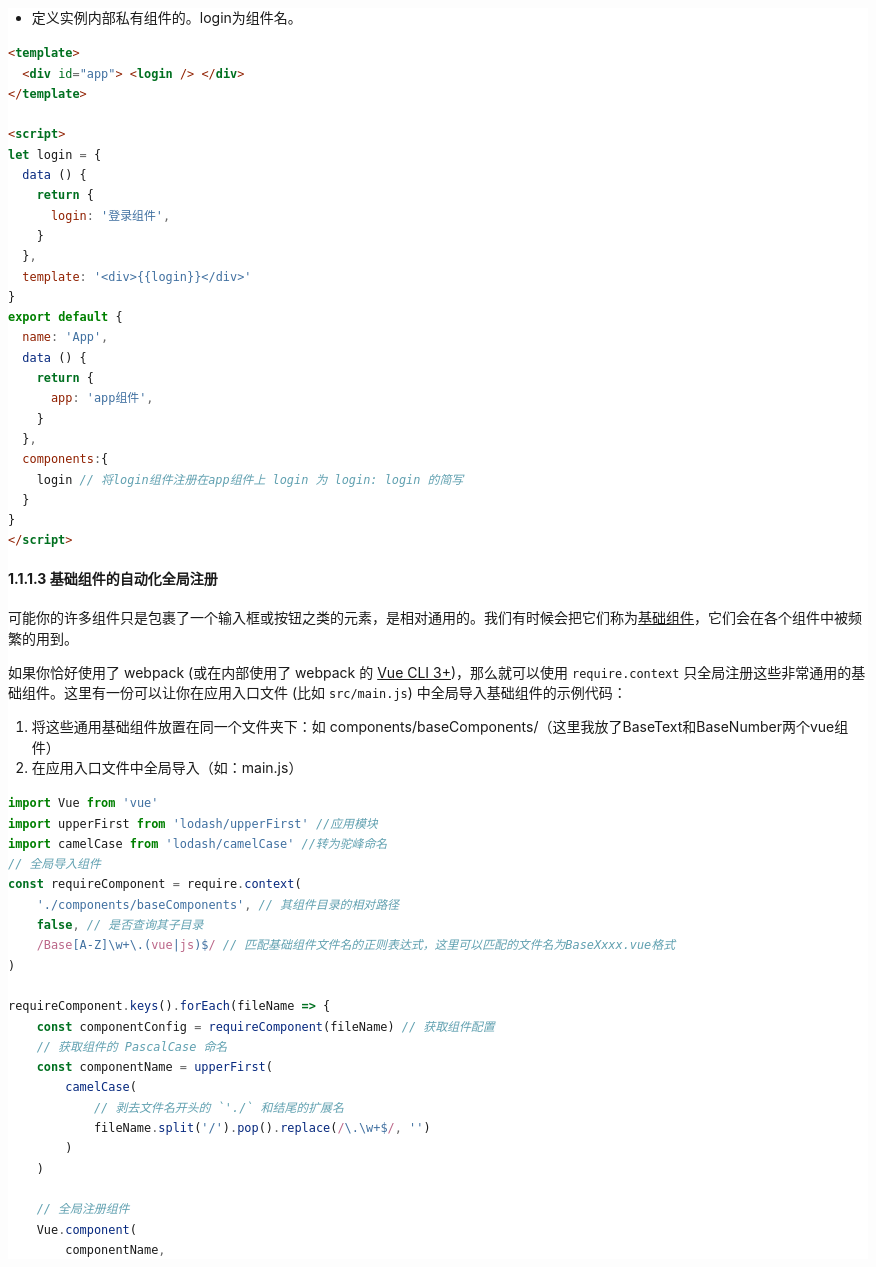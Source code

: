 - 定义实例内部私有组件的。login为组件名。

```html
<template>
  <div id="app"> <login /> </div>
</template>

<script>
let login = {
  data () {
    return {
      login: '登录组件',
    }
  },
  template: '<div>{{login}}</div>'
}
export default {
  name: 'App',
  data () {
    return {
      app: 'app组件',
    }
  },
  components:{
    login // 将login组件注册在app组件上 login 为 login: login 的简写
  }
}
</script>
```



#### 1.1.1.3 基础组件的自动化全局注册

可能你的许多组件只是包裹了一个输入框或按钮之类的元素，是相对通用的。我们有时候会把它们称为[基础组件](https://cn.vuejs.org/v2/style-guide/#基础组件名-强烈推荐)，它们会在各个组件中被频繁的用到。

如果你恰好使用了 webpack (或在内部使用了 webpack 的 [Vue CLI 3+](https://github.com/vuejs/vue-cli))，那么就可以使用 `require.context` 只全局注册这些非常通用的基础组件。这里有一份可以让你在应用入口文件 (比如 `src/main.js`) 中全局导入基础组件的示例代码：

1. 将这些通用基础组件放置在同一个文件夹下：如 components/baseComponents/（这里我放了BaseText和BaseNumber两个vue组件）
2. 在应用入口文件中全局导入（如：main.js）

```js
import Vue from 'vue'
import upperFirst from 'lodash/upperFirst' //应用模块
import camelCase from 'lodash/camelCase' //转为驼峰命名
// 全局导入组件
const requireComponent = require.context(
    './components/baseComponents', // 其组件目录的相对路径
    false, // 是否查询其子目录
    /Base[A-Z]\w+\.(vue|js)$/ // 匹配基础组件文件名的正则表达式，这里可以匹配的文件名为BaseXxxx.vue格式
)

requireComponent.keys().forEach(fileName => {
    const componentConfig = requireComponent(fileName) // 获取组件配置
    // 获取组件的 PascalCase 命名
    const componentName = upperFirst(
        camelCase(
            // 剥去文件名开头的 `'./` 和结尾的扩展名
            fileName.split('/').pop().replace(/\.\w+$/, '')
        )
    )

    // 全局注册组件
    Vue.component(
        componentName,
```